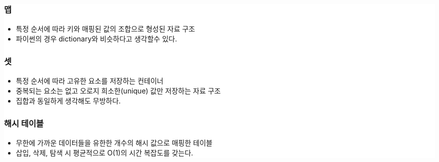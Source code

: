 
### 맵
* 특정 순서에 따라 키와 매핑된 값의 조합으로 형성된 자료 구조
* 파이썬의 경우 dictionary와 비슷하다고 생각할수 있다.

### 셋
* 특정 순서에 따라 고유한 요소를 저장하는 컨테이너
* 중복되는 요소는 없고 오로지 희소한(unique) 값만 저장하는 자료 구조
* 집합과 동일하게 생각해도 무방하다.

### 해시 테이블
* 무한에 가까운 데이터들을 유한한 개수의 해시 값으로 매핑한 테이블
* 삽입, 삭제, 탐색 시 평균적으로 O(1)의 시간 복잡도를 갖는다.
